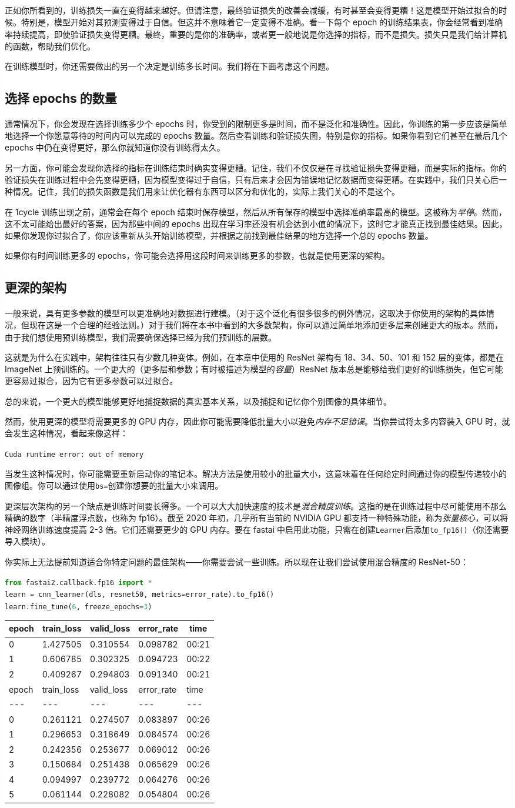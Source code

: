 正如你所看到的，训练损失一直在变得越来越好。但请注意，最终验证损失的改善会减缓，有时甚至会变得更糟！这是模型开始过拟合的时候。特别是，模型开始对其预测变得过于自信。但这并不意味着它一定变得不准确。看一下每个 epoch 的训练结果表，你会经常看到准确率持续提高，即使验证损失变得更糟。最终，重要的是你的准确率，或者更一般地说是你选择的指标，而不是损失。损失只是我们给计算机的函数，帮助我们优化。

在训练模型时，你还需要做出的另一个决定是训练多长时间。我们将在下面考虑这个问题。

## 选择 epochs 的数量

通常情况下，你会发现在选择训练多少个 epochs 时，你受到的限制更多是时间，而不是泛化和准确性。因此，你训练的第一步应该是简单地选择一个你愿意等待的时间内可以完成的 epochs 数量。然后查看训练和验证损失图，特别是你的指标。如果你看到它们甚至在最后几个 epochs 中仍在变得更好，那么你就知道你没有训练得太久。

另一方面，你可能会发现你选择的指标在训练结束时确实变得更糟。记住，我们不仅仅是在寻找验证损失变得更糟，而是实际的指标。你的验证损失在训练过程中会先变得更糟，因为模型变得过于自信，只有后来才会因为错误地记忆数据而变得更糟。在实践中，我们只关心后一种情况。记住，我们的损失函数是我们用来让优化器有东西可以区分和优化的，实际上我们关心的不是这个。

在 1cycle 训练出现之前，通常会在每个 epoch 结束时保存模型，然后从所有保存的模型中选择准确率最高的模型。这被称为*早停*。然而，这不太可能给出最好的答案，因为那些中间的 epochs 出现在学习率还没有机会达到小值的情况下，这时它才能真正找到最佳结果。因此，如果你发现你过拟合了，你应该重新从头开始训练模型，并根据之前找到最佳结果的地方选择一个总的 epochs 数量。

如果你有时间训练更多的 epochs，你可能会选择用这段时间来训练更多的参数，也就是使用更深的架构。

## 更深的架构

一般来说，具有更多参数的模型可以更准确地对数据进行建模。（对于这个泛化有很多很多的例外情况，这取决于你使用的架构的具体情况，但现在这是一个合理的经验法则。）对于我们将在本书中看到的大多数架构，你可以通过简单地添加更多层来创建更大的版本。然而，由于我们想使用预训练模型，我们需要确保选择已经为我们预训练的层数。

这就是为什么在实践中，架构往往只有少数几种变体。例如，在本章中使用的 ResNet 架构有 18、34、50、101 和 152 层的变体，都是在 ImageNet 上预训练的。一个更大的（更多层和参数；有时被描述为模型的*容量*）ResNet 版本总是能够给我们更好的训练损失，但它可能更容易过拟合，因为它有更多参数可以过拟合。

总的来说，一个更大的模型能够更好地捕捉数据的真实基本关系，以及捕捉和记忆你个别图像的具体细节。

然而，使用更深的模型将需要更多的 GPU 内存，因此你可能需要降低批量大小以避免*内存不足错误*。当你尝试将太多内容装入 GPU 时，就会发生这种情况，看起来像这样：

```py
Cuda runtime error: out of memory
```

当发生这种情况时，你可能需要重新启动你的笔记本。解决方法是使用较小的批量大小，这意味着在任何给定时间通过你的模型传递较小的图像组。你可以通过使用`bs=`创建你想要的批量大小来调用。

更深层次架构的另一个缺点是训练时间要长得多。一个可以大大加快速度的技术是*混合精度训练*。这指的是在训练过程中尽可能使用不那么精确的数字（半精度浮点数，也称为 fp16）。截至 2020 年初，几乎所有当前的 NVIDIA GPU 都支持一种特殊功能，称为*张量核心*，可以将神经网络训练速度提高 2-3 倍。它们还需要更少的 GPU 内存。要在 fastai 中启用此功能，只需在创建`Learner`后添加`to_fp16()`（你还需要导入模块）。

你实际上无法提前知道适合你特定问题的最佳架构——你需要尝试一些训练。所以现在让我们尝试使用混合精度的 ResNet-50：

```py
from fastai2.callback.fp16 import *
learn = cnn_learner(dls, resnet50, metrics=error_rate).to_fp16()
learn.fine_tune(6, freeze_epochs=3)
```

| epoch | train_loss | valid_loss | error_rate | time |
| --- | --- | --- | --- | --- |
| 0 | 1.427505 | 0.310554 | 0.098782 | 00:21 |
| 1 | 0.606785 | 0.302325 | 0.094723 | 00:22 |
| 2 | 0.409267 | 0.294803 | 0.091340 | 00:21 |
| epoch | train_loss | valid_loss | error_rate | time |
| --- | --- | --- | --- | --- |
| 0 | 0.261121 | 0.274507 | 0.083897 | 00:26 |
| 1 | 0.296653 | 0.318649 | 0.084574 | 00:26 |
| 2 | 0.242356 | 0.253677 | 0.069012 | 00:26 |
| 3 | 0.150684 | 0.251438 | 0.065629 | 00:26 |
| 4 | 0.094997 | 0.239772 | 0.064276 | 00:26 |
| 5 | 0.061144 | 0.228082 | 0.054804 | 00:26 |
